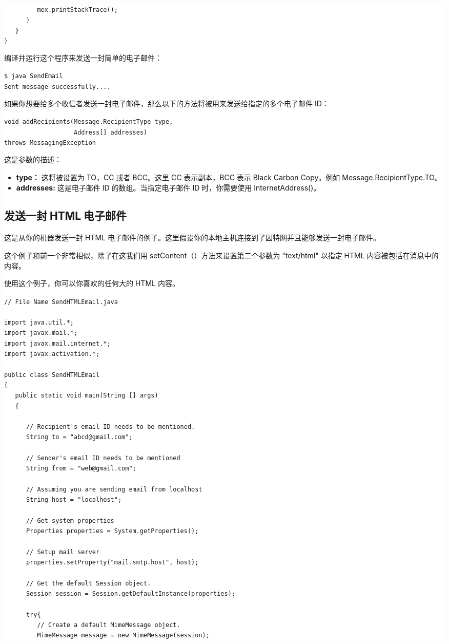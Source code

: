 ```
         mex.printStackTrace();
      }
   }
}
```

编译并运行这个程序来发送一封简单的电子邮件： 

``` 
$ java SendEmail
Sent message successfully....
```

如果你想要给多个收信者发送一封电子邮件，那么以下的方法将被用来发送给指定的多个电子邮件 ID：

```
void addRecipients(Message.RecipientType type, 
                   Address[] addresses)
throws MessagingException
```

这是参数的描述：  
- **type：** 这将被设置为 TO，CC 或者 BCC。这里 CC 表示副本，BCC 表示 Black Carbon Copy。例如 Message.RecipientType.TO。  
- **addresses:** 这是电子邮件 ID 的数组。当指定电子邮件 ID 时，你需要使用 InternetAddress()。

## 发送一封 HTML 电子邮件

这是从你的机器发送一封 HTML 电子邮件的例子。这里假设你的本地主机连接到了因特网并且能够发送一封电子邮件。  

这个例子和前一个非常相似，除了在这我们用 setContent（）方法来设置第二个参数为 "text/html" 以指定 HTML 内容被包括在消息中的内容。  

使用这个例子，你可以你喜欢的任何大的 HTML 内容。  

```
// File Name SendHTMLEmail.java

import java.util.*;
import javax.mail.*;
import javax.mail.internet.*;
import javax.activation.*;

public class SendHTMLEmail
{
   public static void main(String [] args)
   {
      
      // Recipient's email ID needs to be mentioned.
      String to = "abcd@gmail.com";

      // Sender's email ID needs to be mentioned
      String from = "web@gmail.com";

      // Assuming you are sending email from localhost
      String host = "localhost";

      // Get system properties
      Properties properties = System.getProperties();

      // Setup mail server
      properties.setProperty("mail.smtp.host", host);

      // Get the default Session object.
      Session session = Session.getDefaultInstance(properties);

      try{
         // Create a default MimeMessage object.
         MimeMessage message = new MimeMessage(session);
```